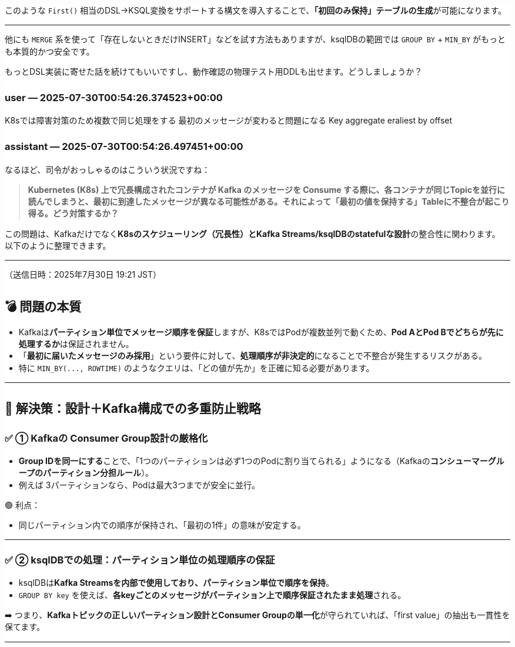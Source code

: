 このような `First()` 相当のDSL→KSQL変換をサポートする構文を導入することで、**「初回のみ保持」テーブルの生成**が可能になります。

---

他にも `MERGE` 系を使って「存在しないときだけINSERT」などを試す方法もありますが、ksqlDBの範囲では `GROUP BY` + `MIN_BY` がもっとも本質的かつ安全です。

もっとDSL実装に寄せた話を続けてもいいですし、動作確認の物理テスト用DDLも出せます。どうしましょうか？

### user — 2025-07-30T00:54:26.374523+00:00

K8sでは障害対策のため複数で同じ処理をする
最初のメッセージが変わると問題になる
Key aggregate eraliest by offset

### assistant — 2025-07-30T00:54:26.497451+00:00

なるほど、司令がおっしゃるのはこういう状況ですね：

> **Kubernetes (K8s) 上で冗長構成されたコンテナが Kafka のメッセージを Consume する際に、各コンテナが同じTopicを並行に読んでしまうと、最初に到達したメッセージが異なる可能性がある。それによって「最初の値を保持する」Tableに不整合が起こり得る。どう対策するか？**

この問題は、Kafkaだけでなく**K8sのスケジューリング（冗長性）とKafka Streams/ksqlDBのstatefulな設計**の整合性に関わります。  
以下のように整理できます。

---

（送信日時：2025年7月30日 19:21 JST）

## 💣 問題の本質

- Kafkaは**パーティション単位でメッセージ順序を保証**しますが、K8sではPodが複数並列で動くため、**Pod AとPod Bでどちらが先に処理するか**は保証されません。
- 「**最初に届いたメッセージのみ採用**」という要件に対して、**処理順序が非決定的**になることで不整合が発生するリスクがある。
- 特に `MIN_BY(..., ROWTIME)` のようなクエリは、「どの値が先か」を正確に知る必要があります。

---

## 🧰 解決策：設計＋Kafka構成での多重防止戦略

### ✅ ① Kafkaの **Consumer Group設計の厳格化**

- **Group IDを同一にする**ことで、「1つのパーティションは必ず1つのPodに割り当てられる」ようになる（Kafkaの**コンシューマーグループのパーティション分担ルール**）。
- 例えば 3パーティションなら、Podは最大3つまでが安全に並行。

🟢 利点：
- 同じパーティション内での順序が保持され、「最初の1件」の意味が安定する。

---

### ✅ ② ksqlDBでの処理：**パーティション単位の処理順序の保証**

- ksqlDBは**Kafka Streamsを内部で使用しており、パーティション単位で順序を保持**。
- `GROUP BY key` を使えば、**各keyごとのメッセージがパーティション上で順序保証されたまま処理**される。

➡️ つまり、**Kafkaトピックの正しいパーティション設計とConsumer Groupの単一化**が守られていれば、「first value」の抽出も一貫性を保てます。

---
